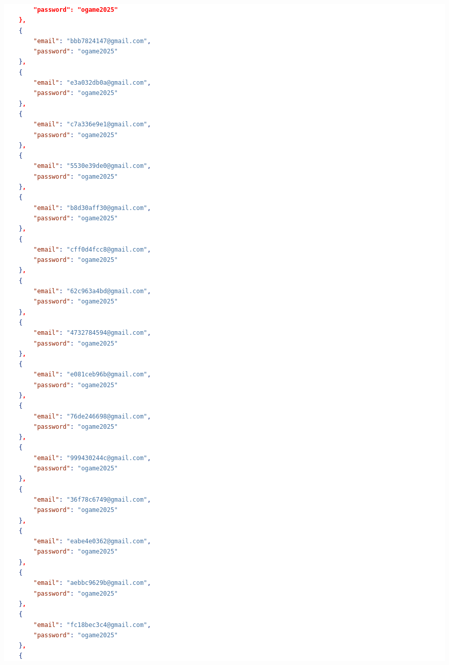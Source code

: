 ```json
        "password": "ogame2025"
    },
    {
        "email": "bbb7824147@gmail.com",
        "password": "ogame2025"
    },
    {
        "email": "e3a032db0a@gmail.com",
        "password": "ogame2025"
    },
    {
        "email": "c7a336e9e1@gmail.com",
        "password": "ogame2025"
    },
    {
        "email": "5530e39de0@gmail.com",
        "password": "ogame2025"
    },
    {
        "email": "b8d30aff30@gmail.com",
        "password": "ogame2025"
    },
    {
        "email": "cff0d4fcc8@gmail.com",
        "password": "ogame2025"
    },
    {
        "email": "62c963a4bd@gmail.com",
        "password": "ogame2025"
    },
    {
        "email": "4732784594@gmail.com",
        "password": "ogame2025"
    },
    {
        "email": "e081ceb96b@gmail.com",
        "password": "ogame2025"
    },
    {
        "email": "76de246698@gmail.com",
        "password": "ogame2025"
    },
    {
        "email": "999430244c@gmail.com",
        "password": "ogame2025"
    },
    {
        "email": "36f78c6749@gmail.com",
        "password": "ogame2025"
    },
    {
        "email": "eabe4e0362@gmail.com",
        "password": "ogame2025"
    },
    {
        "email": "aebbc9629b@gmail.com",
        "password": "ogame2025"
    },
    {
        "email": "fc18bec3c4@gmail.com",
        "password": "ogame2025"
    },
    {
```